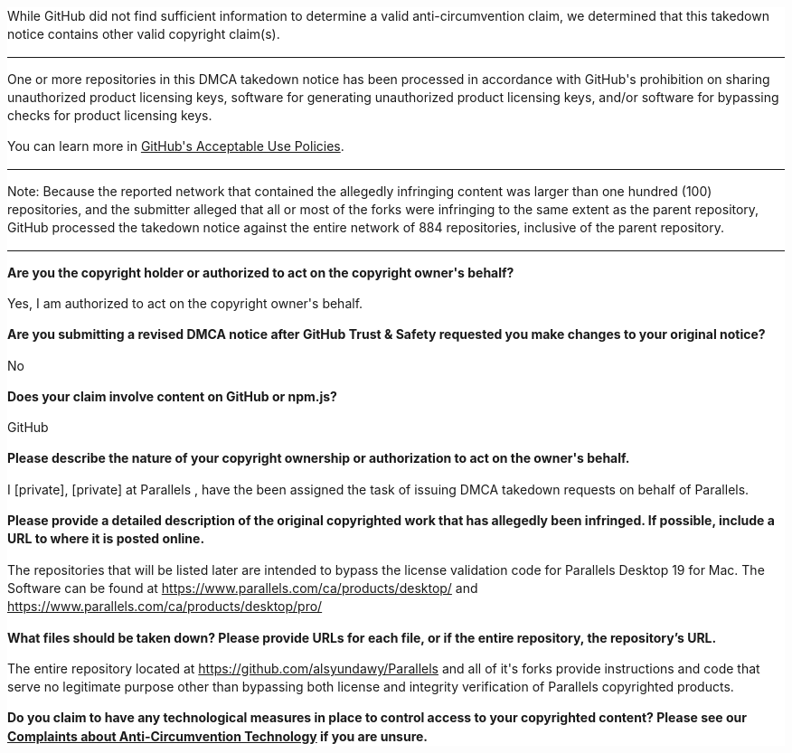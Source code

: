 While GitHub did not find sufficient information to determine a valid anti-circumvention claim, we determined that this takedown notice contains other valid copyright claim(s).

---

One or more repositories in this DMCA takedown notice has been processed in accordance with GitHub's prohibition on sharing unauthorized product licensing keys, software for generating unauthorized product licensing keys, and/or software for bypassing checks for product licensing keys.

You can learn more in [GitHub's Acceptable Use Policies](https://docs.github.com/en/github/site-policy/github-acceptable-use-policies).

---

Note: Because the reported network that contained the allegedly infringing content was larger than one hundred (100) repositories, and the submitter alleged that all or most of the forks were infringing to the same extent as the parent repository, GitHub processed the takedown notice against the entire network of 884 repositories, inclusive of the parent repository. 

---

**Are you the copyright holder or authorized to act on the copyright owner's behalf?**

Yes, I am authorized to act on the copyright owner's behalf.

**Are you submitting a revised DMCA notice after GitHub Trust & Safety requested you make changes to your original notice?**

No

**Does your claim involve content on GitHub or npm.js?**

GitHub

**Please describe the nature of your copyright ownership or authorization to act on the owner's behalf.**

I [private], [private] at Parallels , have the been assigned the task of issuing DMCA takedown requests on behalf of Parallels.

**Please provide a detailed description of the original copyrighted work that has allegedly been infringed. If possible, include a URL to where it is posted online.**

The repositories that will be listed later are intended to bypass the license validation code for Parallels Desktop 19 for Mac. The Software can be found at https://www.parallels.com/ca/products/desktop/ and https://www.parallels.com/ca/products/desktop/pro/

**What files should be taken down? Please provide URLs for each file, or if the entire repository, the repository’s URL.**

The entire repository located at https://github.com/alsyundawy/Parallels and all of it's forks provide instructions and code that serve no legitimate purpose other than bypassing both license and integrity verification of Parallels copyrighted products.

**Do you claim to have any technological measures in place to control access to your copyrighted content? Please see our <a href="https://docs.github.com/articles/guide-to-submitting-a-dmca-takedown-notice#complaints-about-anti-circumvention-technology">Complaints about Anti-Circumvention Technology</a> if you are unsure.**
